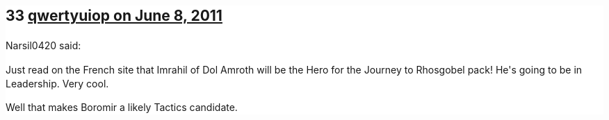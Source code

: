 ## 33 [qwertyuiop on June 8, 2011](https://community.fantasyflightgames.com/topic/45010-shadows-of-mirkwood-new-cards-preview/?do=findComment&comment=482533)

Narsil0420 said:

Just read on the French site that Imrahil of Dol Amroth will be the Hero for the Journey to Rhosgobel pack! He's going to be in Leadership. Very cool.



Well that makes Boromir a likely Tactics candidate.  

